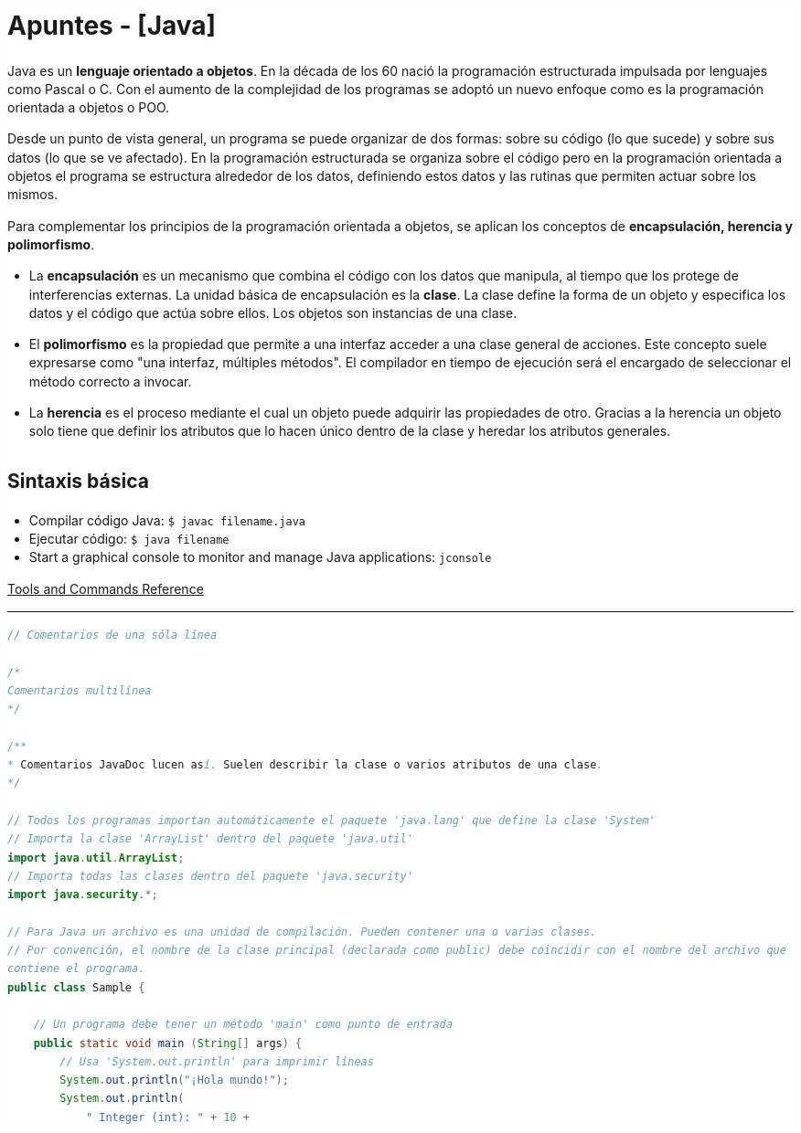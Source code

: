 # Apuntes - [Java]

Java es un **lenguaje orientado a objetos**. En la década de los 60 nació la programación estructurada impulsada por lenguajes como Pascal o C. Con el aumento de la complejidad de los programas se adoptó un nuevo enfoque como es la programación orientada a objetos o POO.

Desde un punto de vista general, un programa se puede organizar de dos formas: sobre su código (lo que sucede) y sobre sus datos (lo que se ve afectado). En la programación estructurada se organiza sobre el código pero en la programación orientada a objetos el programa se estructura alrededor de los datos, definiendo estos datos y las rutinas que permiten actuar sobre los mismos.

Para complementar los principios de la programación orientada a objetos, se aplican los conceptos de **encapsulación, herencia y polimorfismo**.

* La **encapsulación** es un mecanismo que combina el código con los datos que manipula, al tiempo que los protege de interferencias externas. La unidad básica de encapsulación es la **clase**. La clase define la forma de un objeto y especifica los datos y el código que actúa sobre ellos. Los objetos son instancias de una clase.

* El **polimorfismo** es la propiedad que permite a una interfaz acceder a una clase general de acciones. Este concepto suele expresarse como "una interfaz, múltiples métodos". El compilador en tiempo de ejecución será el encargado de seleccionar el método correcto a invocar.

* La **herencia** es el proceso mediante el cual un objeto puede adquirir las propiedades de otro. Gracias a la herencia un objeto solo tiene que definir los atributos que lo hacen único dentro de la clase y heredar los atributos generales.

## Sintaxis básica

* Compilar código Java: `$ javac filename.java`
* Ejecutar código: `$ java filename`
* Start a graphical console to monitor and manage Java applications: `jconsole`

[Tools and Commands Reference](https://docs.oracle.com/en/java/javase/11/tools/tools-and-command-reference.html)

---

```java
// Comentarios de una sóla línea

/*
Comentarios multilínea
*/

/**
* Comentarios JavaDoc lucen así. Suelen describir la clase o varios atributos de una clase.
*/

// Todos los programas importan automáticamente el paquete 'java.lang' que define la clase 'System'
// Importa la clase 'ArrayList' dentro del paquete 'java.util'
import java.util.ArrayList;
// Importa todas las clases dentro del paquete 'java.security'
import java.security.*;

// Para Java un archivo es una unidad de compilación. Pueden contener una o varias clases.
// Por convención, el nombre de la clase principal (declarada como public) debe coincidir con el nombre del archivo que contiene el programa.
public class Sample {

    // Un programa debe tener un método 'main' como punto de entrada
    public static void main (String[] args) {
        // Usa 'System.out.println' para imprimir líneas
        System.out.println("¡Hola mundo!");
        System.out.println(
            " Integer (int): " + 10 +
```